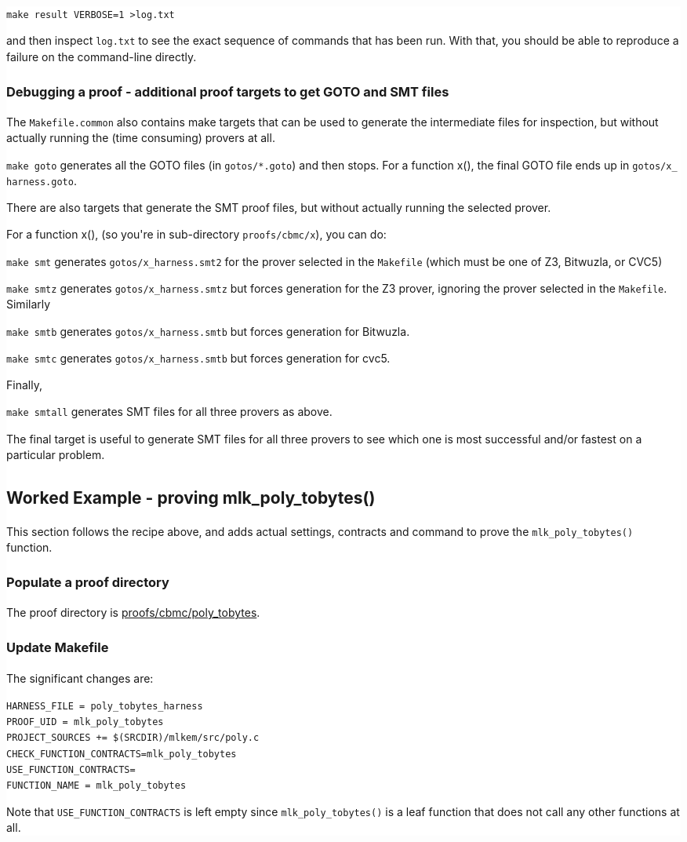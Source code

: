 ```
make result VERBOSE=1 >log.txt
```

and then inspect `log.txt` to see the exact sequence of commands that has been run. With that, you should be able to reproduce a failure on the command-line directly.

### Debugging a proof - additional proof targets to get GOTO and SMT files

The `Makefile.common` also contains make targets that can be used to generate the intermediate files
for inspection, but without actually running the (time consuming) provers at all.

`make goto` generates all the GOTO files (in `gotos/*.goto`) and then stops. For a function
x(), the final GOTO file ends up in `gotos/x_harness.goto`.

There are also targets that generate the SMT proof files, but without actually running the selected prover.

For a function x(), (so you're in sub-directory `proofs/cbmc/x`), you can do:

`make smt` generates `gotos/x_harness.smt2` for the prover selected in the `Makefile` (which must be one
of Z3, Bitwuzla, or CVC5)

`make smtz` generates `gotos/x_harness.smtz` but forces generation for the Z3 prover, ignoring the prover
selected in the `Makefile`. Similarly

`make smtb` generates `gotos/x_harness.smtb` but forces generation for Bitwuzla.

`make smtc` generates `gotos/x_harness.smtb` but forces generation for cvc5.

Finally,

`make smtall` generates SMT files for all three provers as above.

The final target is useful to generate SMT files for all three provers to see which one is
most successful and/or fastest on a particular problem.

## Worked Example - proving mlk_poly_tobytes()

This section follows the recipe above, and adds actual settings, contracts and command to prove the `mlk_poly_tobytes()` function.

### Populate a proof directory

The proof directory is [proofs/cbmc/poly_tobytes](poly_tobytes).

### Update Makefile

The significant changes are:
```
HARNESS_FILE = poly_tobytes_harness
PROOF_UID = mlk_poly_tobytes
PROJECT_SOURCES += $(SRCDIR)/mlkem/src/poly.c
CHECK_FUNCTION_CONTRACTS=mlk_poly_tobytes
USE_FUNCTION_CONTRACTS=
FUNCTION_NAME = mlk_poly_tobytes
```
Note that `USE_FUNCTION_CONTRACTS` is left empty since `mlk_poly_tobytes()` is a leaf function that does not call any other functions at all.
